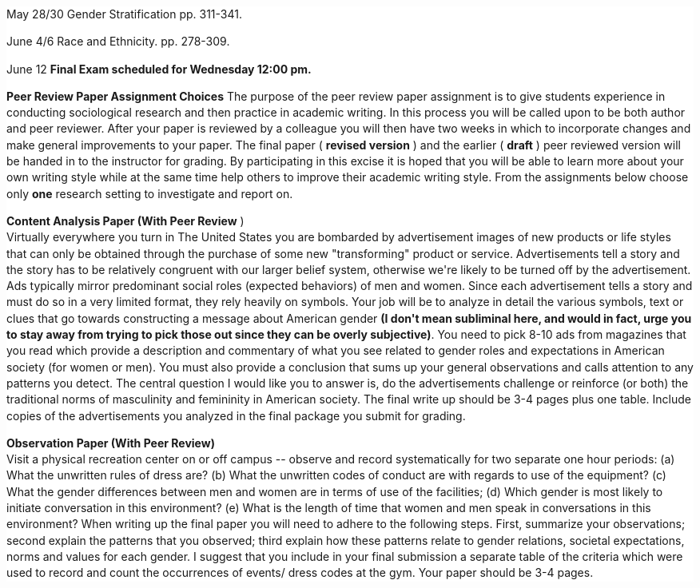 May 28/30 Gender Stratification pp. 311-341.

June 4/6 Race and Ethnicity. pp. 278-309.

June 12 **Final Exam scheduled for Wednesday 12:00 pm.**

**Peer Review Paper Assignment Choices** The purpose of the peer review paper
assignment is to give students experience in conducting sociological research
and then practice in academic writing. In this process you will be called upon
to be both author and peer reviewer. After your paper is reviewed by a
colleague you will then have two weeks in which to incorporate changes and
make general improvements to your paper. The final paper ( **revised version**
) and the earlier ( **draft** ) peer reviewed version will be handed in to the
instructor for grading. By participating in this excise it is hoped that you
will be able to learn more about your own writing style while at the same time
help others to improve their academic writing style. From the assignments
below choose only **one** research setting to investigate and report on.

**Content Analysis Paper (With Peer Review** )  
Virtually everywhere you turn in The United States you are bombarded by
advertisement images of new products or life styles that can only be obtained
through the purchase of some new "transforming" product or service.
Advertisements tell a story and the story has to be relatively congruent with
our larger belief system, otherwise we're likely to be turned off by the
advertisement. Ads typically mirror predominant social roles (expected
behaviors) of men and women. Since each advertisement tells a story and must
do so in a very limited format, they rely heavily on symbols. Your job will be
to analyze in detail the various symbols, text or clues that go towards
constructing a message about American gender **(I don't mean subliminal here,
and would in fact, urge you to stay away from trying to pick those out since
they can be overly subjective)**. You need to pick 8-10 ads from magazines
that you read which provide a description and commentary of what you see
related to gender roles and expectations in American society (for women or
men). You must also provide a conclusion that sums up your general
observations and calls attention to any patterns you detect. The central
question I would like you to answer is, do the advertisements challenge or
reinforce (or both) the traditional norms of masculinity and femininity in
American society. The final write up should be 3-4 pages plus one table.
Include copies of the advertisements you analyzed in the final package you
submit for grading.

**Observation Paper (With Peer Review)**  
Visit a physical recreation center on or off campus -- observe and record
systematically for two separate one hour periods: (a) What the unwritten rules
of dress are? (b) What the unwritten codes of conduct are with regards to use
of the equipment? (c) What the gender differences between men and women are in
terms of use of the facilities; (d) Which gender is most likely to initiate
conversation in this environment? (e) What is the length of time that women
and men speak in conversations in this environment? When writing up the final
paper you will need to adhere to the following steps. First, summarize your
observations; second explain the patterns that you observed; third explain how
these patterns relate to gender relations, societal expectations, norms and
values for each gender. I suggest that you include in your final submission a
separate table of the criteria which were used to record and count the
occurrences of events/ dress codes at the gym. Your paper should be 3-4 pages.
